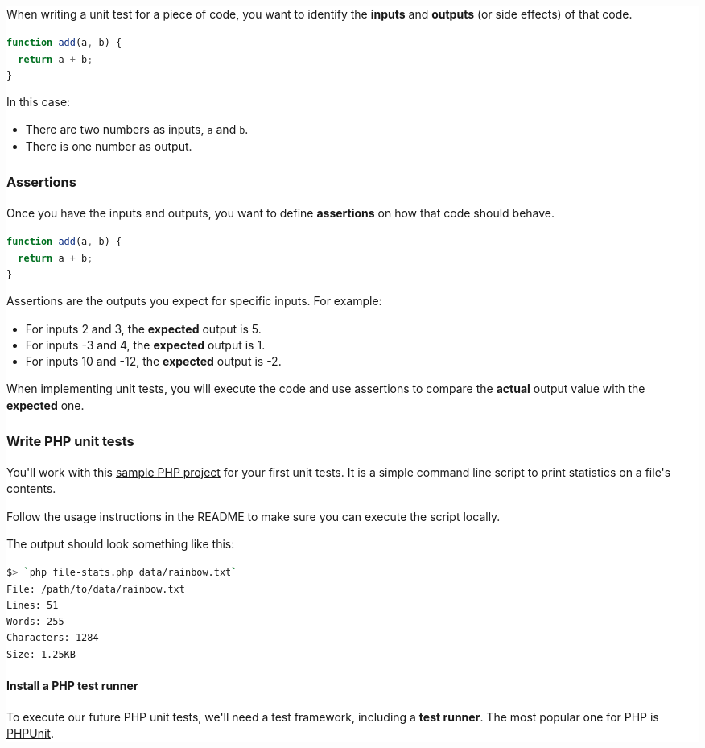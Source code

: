 When writing a unit test for a piece of code, you want to identify the **inputs** and **outputs** (or side effects) of that code.

```js
function add(a, b) {
  return a + b;
}
```

In this case:

* There are two numbers as inputs, `a` and `b`.
* There is one number as output.

### Assertions

Once you have the inputs and outputs, you want to define **assertions** on how that code should behave.

```js
function add(a, b) {
  return a + b;
}
```

Assertions are the outputs you expect for specific inputs.
For example:

* For inputs 2 and 3, the **expected** output is 5.
* For inputs -3 and 4, the **expected** output is 1.
* For inputs 10 and -12, the **expected** output is -2.

When implementing unit tests, you will execute the code and use assertions to compare the **actual** output value with the **expected** one.

### Write PHP unit tests

You'll work with this [sample PHP project][php-sample] for your first unit tests.
It is a simple command line script to print statistics on a file's contents.

Follow the usage instructions in the README to make sure you can execute the script locally.

The output should look something like this:

```bash
$> `php file-stats.php data/rainbow.txt`
File: /path/to/data/rainbow.txt
Lines: 51
Words: 255
Characters: 1284
Size: 1.25KB
```

#### Install a PHP test runner

To execute our future PHP unit tests, we'll need a test framework, including a **test runner**.
The most popular one for PHP is [PHPUnit][phpunit].


[acceptance-testing]: https://en.wikipedia.org/wiki/Acceptance_testing
[api]: https://en.wikipedia.org/wiki/Application_programming_interface
[api-testing]: https://en.wikipedia.org/wiki/API_testing
[appium]: https://appium.io
[automated-tests]: https://en.wikipedia.org/wiki/Test_automation
[bdd]: https://en.wikipedia.org/wiki/Behavior-driven_development
[chai]: https://www.chaijs.com
[chai-assertions]: https://www.chaijs.com/api/bdd/
[composer]: https://getcomposer.org
[cucumber]: https://cucumber.io/
[cucumber-js]: https://github.com/cucumber/cucumber-js
[cucumber-world]: https://github.com/cucumber/cucumber-js/blob/master/docs/support_files/world.md
[decorator]: https://en.wikipedia.org/wiki/Decorator_pattern
[doctest]: https://pythontesting.net/framework/doctest/doctest-introduction/
[dsl]: https://en.wikipedia.org/wiki/Domain-specific_language
[gherkin]: https://docs.cucumber.io/gherkin/reference/
[gui-testing]: https://en.wikipedia.org/wiki/Graphical_user_interface_testing
[integration-testing]: https://en.wikipedia.org/wiki/Integration_testing
[jasmine]: https://jasmine.github.io
[java]: https://www.java.com
[jest]: https://jestjs.io
[jmeter]: https://jmeter.apache.org/
[js]: https://en.wikipedia.org/wiki/JavaScript
[js-sample]: https://github.com/MediaComem/comem-archidep-js-automated-tests
[js-sample-build-greeting]: https://github.com/MediaComem/comem-archidep-js-automated-tests/blob/a1d78d25b303ccb64e606e270c4b0f1b2296b495/routes/greeter.js#L22-L45
[js-sample-lib]: https://github.com/MediaComem/comem-archidep-js-automated-tests/tree/master/lib
[jsmockito]: https://jsmockito.org
[json]: https://www.json.org
[junit]: https://junit.org
[mocha]: https://mochajs.org
[mocking]: https://en.wikipedia.org/wiki/Mock_object
[mustjs]: https://github.com/moll/js-must
[node]: https://nodejs.org
[npm]: https://www.npmjs.com
[npm-scripts]: https://docs.npmjs.com/misc/scripts
[performance-testing]: https://en.wikipedia.org/wiki/Software_performance_testing
[php]: http://php.net
[php-sample]: https://github.com/MediaComem/comem-archidep-php-automated-tests
[php-sample-integration]: https://github.com/MediaComem/comem-archidep-php-automated-tests/blob/b86ffe31fdbd9f51ef58491fa44f09737f1adb4a/file-stats.php#L25
[phpunit]: https://phpunit.de
[phpunit-assertions]: https://phpunit.readthedocs.io/en/7.4/assertions.html
[python]: https://www.python.org
[python-unittest]: https://docs.python.org/3/library/unittest.html
[qa]: https://en.wikipedia.org/wiki/Quality_assurance
[rest]: https://en.wikipedia.org/wiki/Representational_state_transfer
[rest-assured]: http://rest-assured.io
[robotium]: https://github.com/RobotiumTech/robotium
[rpc]: https://en.wikipedia.org/wiki/Remote_procedure_call
[rspec]: http://rspec.info
[ruby]: https://www.ruby-lang.org
[ruby-test-unit]: https://test-unit.github.io
[soapui]: https://www.soapui.org
[selenium-webdriver]: https://www.seleniumhq.org/projects/webdriver/
[selenium-webdriver-api]: https://seleniumhq.github.io/selenium/docs/api/javascript/module/selenium-webdriver/
[selenium-webdriver-api-web-element]: https://seleniumhq.github.io/selenium/docs/api/javascript/module/selenium-webdriver/index_exports_WebElement.html
[selenium-webdriver-install]: https://www.npmjs.com/package/selenium-webdriver#installation
[shouldjs]: http://shouldjs.github.io
[sinon]: https://sinonjs.org
[supertest]: https://github.com/visionmedia/supertest
[system-testing]: https://en.wikipedia.org/wiki/System_testing
[tape]: https://github.com/substack/tape
[tdd]: https://en.wikipedia.org/wiki/Test-driven_development
[testdoublejs]: https://github.com/testdouble/testdouble.js/
[unit-testing]: https://en.wikipedia.org/wiki/Unit_testing
[vscode]: https://code.visualstudio.com
[windows-path]: https://www.computerhope.com/issues/ch000549.htm